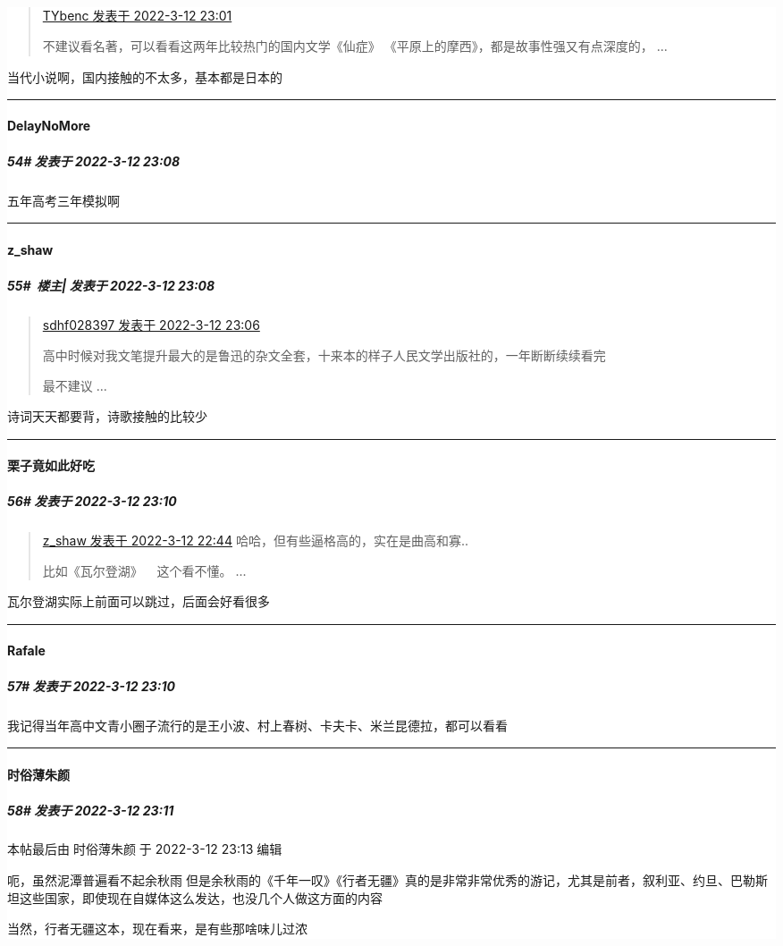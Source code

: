 <blockquote><a href="httphttps://bbs.saraba1st.com/2b/forum.php?mod=redirect&amp;goto=findpost&amp;pid=55021684&amp;ptid=2057503" target="_blank">TYbenc 发表于 2022-3-12 23:01</a>

不建议看名著，可以看看这两年比较热门的国内文学《仙症》 《平原上的摩西》，都是故事性强又有点深度的， ...</blockquote>
当代小说啊，国内接触的不太多，基本都是日本的

*****

####  DelayNoMore  
##### 54#       发表于 2022-3-12 23:08

五年高考三年模拟啊

*****

####  z_shaw  
##### 55#         楼主| 发表于 2022-3-12 23:08

<blockquote><a href="httphttps://bbs.saraba1st.com/2b/forum.php?mod=redirect&amp;goto=findpost&amp;pid=55021736&amp;ptid=2057503" target="_blank">sdhf028397 发表于 2022-3-12 23:06</a>

高中时候对我文笔提升最大的是鲁迅的杂文全套，十来本的样子人民文学出版社的，一年断断续续看完

最不建议 ...</blockquote>
诗词天天都要背，诗歌接触的比较少

*****

####  栗子竟如此好吃  
##### 56#       发表于 2022-3-12 23:10

<blockquote><a href="httphttps://bbs.saraba1st.com/2b/forum.php?mod=redirect&amp;goto=findpost&amp;pid=55021517&amp;ptid=2057503" target="_blank">z_shaw 发表于 2022-3-12 22:44</a>
哈哈，但有些逼格高的，实在是曲高和寡..

比如《瓦尔登湖》    这个看不懂。 ...</blockquote>
瓦尔登湖实际上前面可以跳过，后面会好看很多

*****

####  Rafale  
##### 57#       发表于 2022-3-12 23:10

我记得当年高中文青小圈子流行的是王小波、村上春树、卡夫卡、米兰昆德拉，都可以看看

*****

####  时俗薄朱颜  
##### 58#       发表于 2022-3-12 23:11

 本帖最后由 时俗薄朱颜 于 2022-3-12 23:13 编辑 

呃，虽然泥潭普遍看不起余秋雨
但是余秋雨的《千年一叹》《行者无疆》真的是非常非常优秀的游记，尤其是前者，叙利亚、约旦、巴勒斯坦这些国家，即使现在自媒体这么发达，也没几个人做这方面的内容

当然，行者无疆这本，现在看来，是有些那啥味儿过浓
